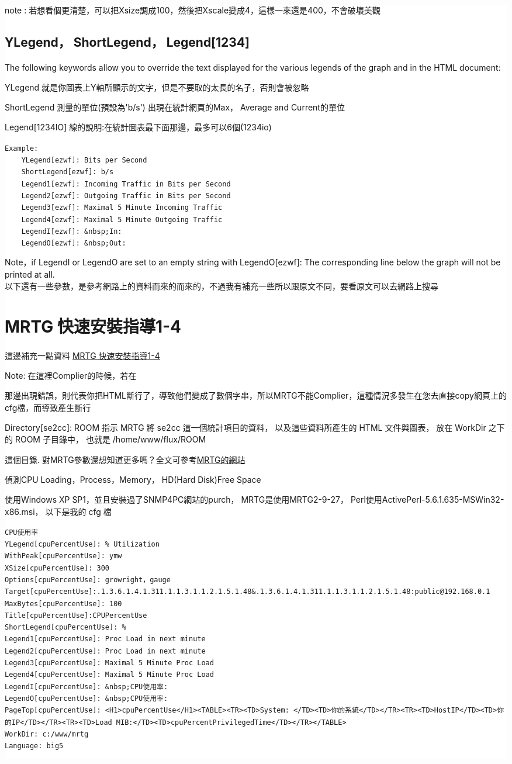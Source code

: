 
note : 若想看個更清楚，可以把Xsize調成100，然後把Xscale變成4，這樣一來還是400，不會破壞美觀

YLegend， ShortLegend， Legend[1234]
-------------------------
The following keywords allow you to override the text displayed for the various
legends of the graph and in the HTML document:

YLegend 就是你圖表上Y軸所顯示的文字，但是不要取的太長的名子，否則會被忽略

ShortLegend 測量的單位(預設為'b/s') 出現在統計網頁的Max， Average and Current的單位

Legend[1234IO] 線的說明:在統計圖表最下面那邊，最多可以6個(1234io)

	Example:
		YLegend[ezwf]: Bits per Second
		ShortLegend[ezwf]: b/s
		Legend1[ezwf]: Incoming Traffic in Bits per Second
		Legend2[ezwf]: Outgoing Traffic in Bits per Second
		Legend3[ezwf]: Maximal 5 Minute Incoming Traffic
		Legend4[ezwf]: Maximal 5 Minute Outgoing Traffic
		LegendI[ezwf]: &nbsp;In:
		LegendO[ezwf]: &nbsp;Out:

Note，if LegendI or LegendO are set to an empty string with LegendO[ezwf]: The corresponding line below the graph will not be printed at all.  
以下還有一些參數，是參考網路上的資料而來的而來的，不過我有補充一些所以跟原文不同，要看原文可以去網路上搜尋

MRTG 快速安裝指導1-4
=============
這邊補充一點資料 [MRTG 快速安裝指導1-4](http://netlab.kh.edu.tw/document/%E5%BC%B5%E6%AF%93%E9%BA%9F/MRTG%20%E5%BF%AB%E9%80%9F%E5%AE%89%E8%A3%9D%E6%8C%87%E5%B0%8E.htm)

Note:
在這裡Complier的時候，若在<table>那邊出現錯誤，則代表你把HTML斷行了，導致他們變成了數個字串，所以MRTG不能Complier，這種情況多發生在您去直接copy網頁上的cfg檔，而導致產生斷行

Directory[se2cc]: ROOM
指示 MRTG 將 se2cc 這一個統計項目的資料， 以及這些資料所產生的 HTML 文件與圖表， 放在 WorkDir 之下的 ROOM 子目錄中， 也就是 /home/www/flux/ROOM

這個目錄.
對MRTG參數還想知道更多嗎？全文可參考[MRTG的網站](http://people.ee.ethz.ch/~oetiker/webtools/mrtg/reference.html)

偵測CPU Loading，Process，Memory， HD(Hard Disk)Free Space

使用Windows XP SP1，並且安裝過了SNMP4PC網站的purch， MRTG是使用MRTG2-9-27， Perl使用ActivePerl-5.6.1.635-MSWin32-x86.msi， 以下是我的 cfg 檔


	CPU使用率
	YLegend[cpuPercentUse]: % Utilization
	WithPeak[cpuPercentUse]: ymw
	XSize[cpuPercentUse]: 300
	Options[cpuPercentUse]: growright，gauge
	Target[cpuPercentUse]:.1.3.6.1.4.1.311.1.1.3.1.1.2.1.5.1.48&.1.3.6.1.4.1.311.1.1.3.1.1.2.1.5.1.48:public@192.168.0.1
	MaxBytes[cpuPercentUse]: 100
	Title[cpuPercentUse]:CPUPercentUse
	ShortLegend[cpuPercentUse]: %
	Legend1[cpuPercentUse]: Proc Load in next minute
	Legend2[cpuPercentUse]: Proc Load in next minute
	Legend3[cpuPercentUse]: Maximal 5 Minute Proc Load
	Legend4[cpuPercentUse]: Maximal 5 Minute Proc Load
	LegendI[cpuPercentUse]: &nbsp;CPU使用率:
	LegendO[cpuPercentUse]: &nbsp;CPU使用率:
	PageTop[cpuPercentUse]: <H1>cpuPercentUse</H1><TABLE><TR><TD>System: </TD><TD>你的系統</TD></TR><TR><TD>HostIP</TD><TD>你的IP</TD></TR><TR><TD>Load MIB:</TD><TD>cpuPercentPrivilegedTime</TD></TR></TABLE>
	WorkDir: c:/www/mrtg
	Language: big5